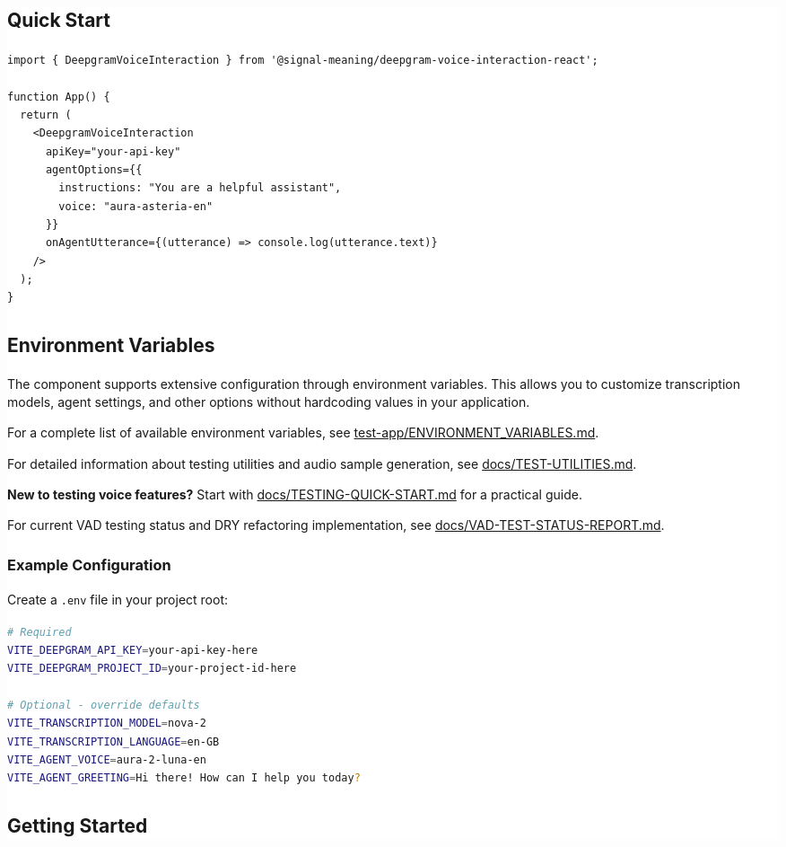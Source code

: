 ## Quick Start

```tsx
import { DeepgramVoiceInteraction } from '@signal-meaning/deepgram-voice-interaction-react';

function App() {
  return (
    <DeepgramVoiceInteraction
      apiKey="your-api-key"
      agentOptions={{
        instructions: "You are a helpful assistant",
        voice: "aura-asteria-en"
      }}
      onAgentUtterance={(utterance) => console.log(utterance.text)}
    />
  );
}
```

## Environment Variables

The component supports extensive configuration through environment variables. This allows you to customize transcription models, agent settings, and other options without hardcoding values in your application.

For a complete list of available environment variables, see [test-app/ENVIRONMENT_VARIABLES.md](test-app/ENVIRONMENT_VARIABLES.md).

For detailed information about testing utilities and audio sample generation, see [docs/TEST-UTILITIES.md](docs/TEST-UTILITIES.md).

**New to testing voice features?** Start with [docs/TESTING-QUICK-START.md](docs/TESTING-QUICK-START.md) for a practical guide.

For current VAD testing status and DRY refactoring implementation, see [docs/VAD-TEST-STATUS-REPORT.md](docs/VAD-TEST-STATUS-REPORT.md).

### Example Configuration

Create a `.env` file in your project root:

```bash
# Required
VITE_DEEPGRAM_API_KEY=your-api-key-here
VITE_DEEPGRAM_PROJECT_ID=your-project-id-here

# Optional - override defaults
VITE_TRANSCRIPTION_MODEL=nova-2
VITE_TRANSCRIPTION_LANGUAGE=en-GB
VITE_AGENT_VOICE=aura-2-luna-en
VITE_AGENT_GREETING=Hi there! How can I help you today?
```

## Getting Started
